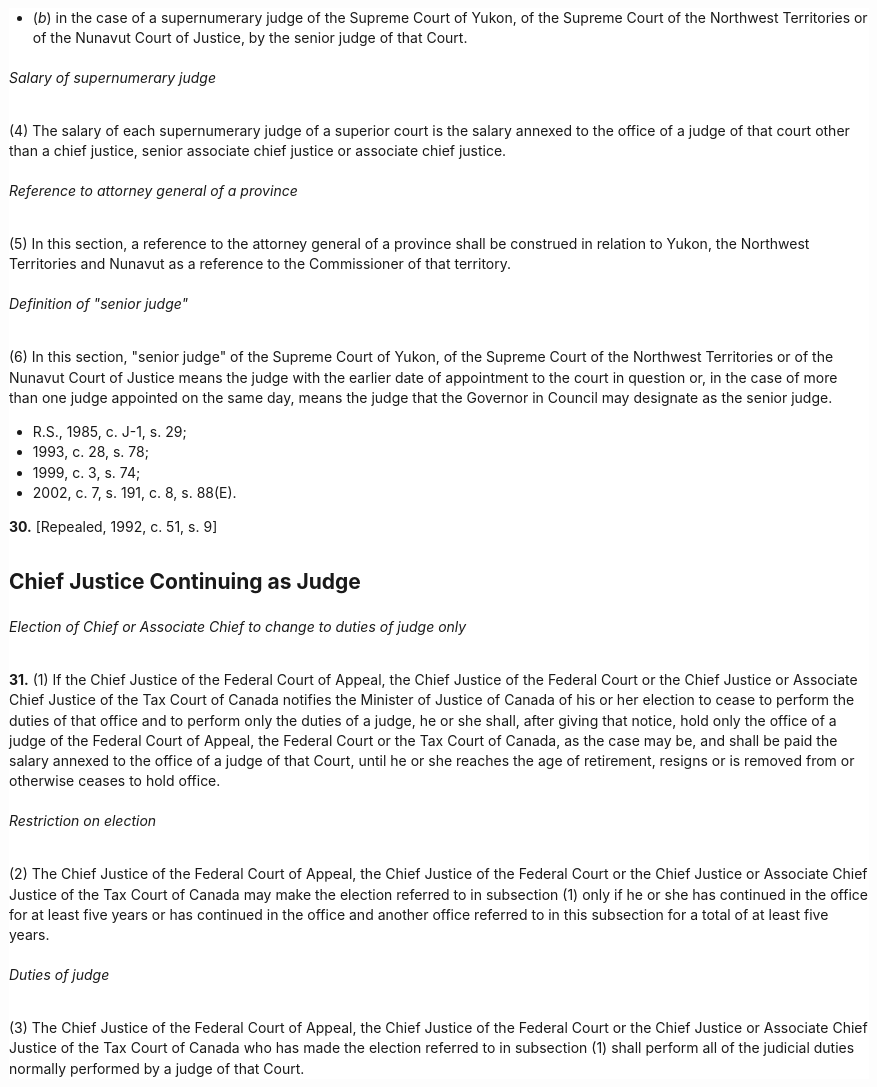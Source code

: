   * (_b_) in the case of a supernumerary judge of the Supreme Court of Yukon, of the Supreme Court of the Northwest Territories or of the Nunavut Court of Justice, by the senior judge of that Court.

###### Salary of supernumerary judge

(4) The salary of each supernumerary judge of a superior court is the salary annexed to the office of a judge of that court other than a chief justice, senior associate chief justice or associate chief justice.

###### Reference to attorney general of a province

(5) In this section, a reference to the attorney general of a province shall be construed in relation to Yukon, the Northwest Territories and Nunavut as a reference to the Commissioner of that territory.

###### Definition of "senior judge"

(6) In this section, "senior judge" of the Supreme Court of Yukon, of the Supreme Court of the Northwest Territories or of the Nunavut Court of Justice means the judge with the earlier date of appointment to the court in question or, in the case of more than one judge appointed on the same day, means the judge that the Governor in Council may designate as the senior judge.

  * R.S., 1985, c. J-1, s. 29;
  * 1993, c. 28, s. 78;
  * 1999, c. 3, s. 74;
  * 2002, c. 7, s. 191, c. 8, s. 88(E).

**30.** [Repealed, 1992, c. 51, s. 9]

## Chief Justice Continuing as Judge

###### Election of Chief or Associate Chief to change to duties of judge only

**31.** (1) If the Chief Justice of the Federal Court of Appeal, the Chief Justice of the Federal Court or the Chief Justice or Associate Chief Justice of the Tax Court of Canada notifies the Minister of Justice of Canada of his or her election to cease to perform the duties of that office and to perform only the duties of a judge, he or she shall, after giving that notice, hold only the office of a judge of the Federal Court of Appeal, the Federal Court or the Tax Court of Canada, as the case may be, and shall be paid the salary annexed to the office of a judge of that Court, until he or she reaches the age of retirement, resigns or is removed from or otherwise ceases to hold office.

###### Restriction on election

(2) The Chief Justice of the Federal Court of Appeal, the Chief Justice of the Federal Court or the Chief Justice or Associate Chief Justice of the Tax Court of Canada may make the election referred to in subsection (1) only if he or she has continued in the office for at least five years or has continued in the office and another office referred to in this subsection for a total of at least five years.

###### Duties of judge

(3) The Chief Justice of the Federal Court of Appeal, the Chief Justice of the Federal Court or the Chief Justice or Associate Chief Justice of the Tax Court of Canada who has made the election referred to in subsection (1) shall perform all of the judicial duties normally performed by a judge of that Court.
